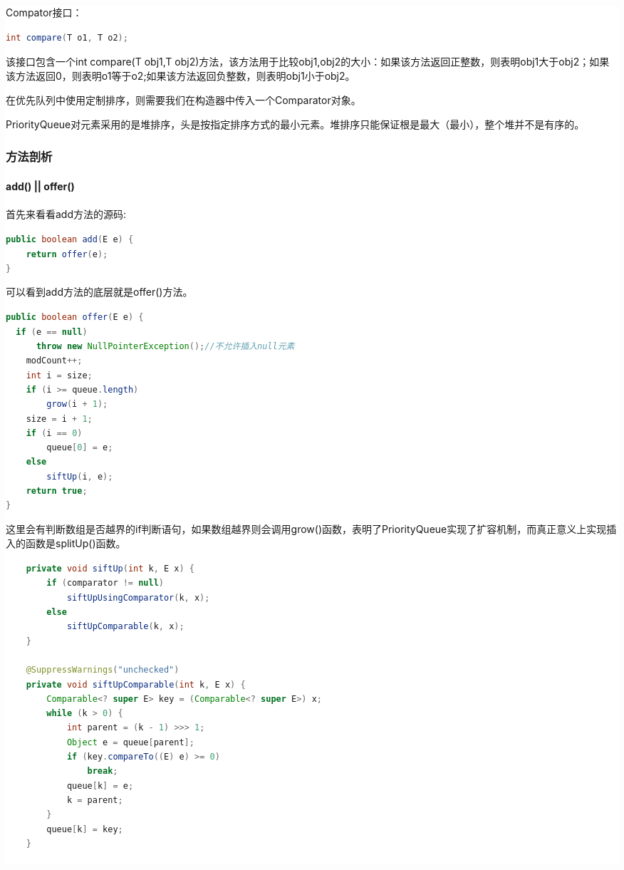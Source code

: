 Compator接口：

```java
int compare(T o1, T o2);
```

该接口包含一个int compare(T obj1,T obj2)方法，该方法用于比较obj1,obj2的大小：如果该方法返回正整数，则表明obj1大于obj2；如果该方法返回0，则表明o1等于o2;如果该方法返回负整数，则表明obj1小于obj2。

在优先队列中使用定制排序，则需要我们在构造器中传入一个Comparator对象。

PriorityQueue对元素采用的是堆排序，头是按指定排序方式的最小元素。堆排序只能保证根是最大（最小），整个堆并不是有序的。

### 方法剖析

#### add() || offer()

首先来看看add方法的源码:

```java
public boolean add(E e) {
	return offer(e);
}
```

可以看到add方法的底层就是offer()方法。

```java
public boolean offer(E e) {
  if (e == null)
	  throw new NullPointerException();//不允许插入null元素
	modCount++;
	int i = size;
	if (i >= queue.length)
		grow(i + 1);
	size = i + 1;
	if (i == 0)
		queue[0] = e;
	else
		siftUp(i, e);
	return true;
}
```



这里会有判断数组是否越界的if判断语句，如果数组越界则会调用grow()函数，表明了PriorityQueue实现了扩容机制，而真正意义上实现插入的函数是splitUp()函数。

```java
    private void siftUp(int k, E x) {
        if (comparator != null)
            siftUpUsingComparator(k, x);
        else
            siftUpComparable(k, x);
    }

    @SuppressWarnings("unchecked")
    private void siftUpComparable(int k, E x) {
        Comparable<? super E> key = (Comparable<? super E>) x;
        while (k > 0) {
            int parent = (k - 1) >>> 1;
            Object e = queue[parent];
            if (key.compareTo((E) e) >= 0)
                break;
            queue[k] = e;
            k = parent;
        }
        queue[k] = key;
    }
		
```